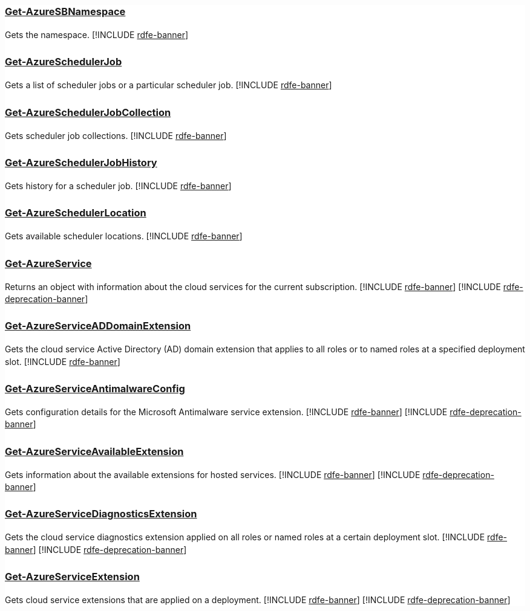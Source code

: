 ### [Get-AzureSBNamespace](Get-AzureSBNamespace.md)
Gets the namespace.   [!INCLUDE [rdfe-banner](../../includes/rdfe-banner.md)]

### [Get-AzureSchedulerJob](Get-AzureSchedulerJob.md)
Gets a list of scheduler jobs or a particular scheduler job.  [!INCLUDE [rdfe-banner](../../includes/rdfe-banner.md)]

### [Get-AzureSchedulerJobCollection](Get-AzureSchedulerJobCollection.md)
Gets scheduler job collections.  [!INCLUDE [rdfe-banner](../../includes/rdfe-banner.md)]

### [Get-AzureSchedulerJobHistory](Get-AzureSchedulerJobHistory.md)
Gets history for a scheduler job.  [!INCLUDE [rdfe-banner](../../includes/rdfe-banner.md)]

### [Get-AzureSchedulerLocation](Get-AzureSchedulerLocation.md)
Gets available scheduler locations.  [!INCLUDE [rdfe-banner](../../includes/rdfe-banner.md)]

### [Get-AzureService](Get-AzureService.md)
Returns an object with information about the cloud services for the current subscription.  [!INCLUDE [rdfe-banner](../../includes/rdfe-banner.md)]  [!INCLUDE [rdfe-deprecation-banner](../../includes/rdfe-deprecation-banner.md)]

### [Get-AzureServiceADDomainExtension](Get-AzureServiceADDomainExtension.md)
Gets the cloud service Active Directory (AD) domain extension that applies to all roles or to named roles at a specified deployment slot.  [!INCLUDE [rdfe-banner](../../includes/rdfe-banner.md)]

### [Get-AzureServiceAntimalwareConfig](Get-AzureServiceAntimalwareConfig.md)
Gets configuration details for the Microsoft Antimalware service extension.  [!INCLUDE [rdfe-banner](../../includes/rdfe-banner.md)]  [!INCLUDE [rdfe-deprecation-banner](../../includes/rdfe-deprecation-banner.md)]

### [Get-AzureServiceAvailableExtension](Get-AzureServiceAvailableExtension.md)
Gets information about the available extensions for hosted services.  [!INCLUDE [rdfe-banner](../../includes/rdfe-banner.md)]  [!INCLUDE [rdfe-deprecation-banner](../../includes/rdfe-deprecation-banner.md)]

### [Get-AzureServiceDiagnosticsExtension](Get-AzureServiceDiagnosticsExtension.md)
Gets the cloud service diagnostics extension applied on all roles or named roles at a certain deployment slot.  [!INCLUDE [rdfe-banner](../../includes/rdfe-banner.md)]  [!INCLUDE [rdfe-deprecation-banner](../../includes/rdfe-deprecation-banner.md)]

### [Get-AzureServiceExtension](Get-AzureServiceExtension.md)
Gets cloud service extensions that are applied on a deployment.  [!INCLUDE [rdfe-banner](../../includes/rdfe-banner.md)]  [!INCLUDE [rdfe-deprecation-banner](../../includes/rdfe-deprecation-banner.md)]

